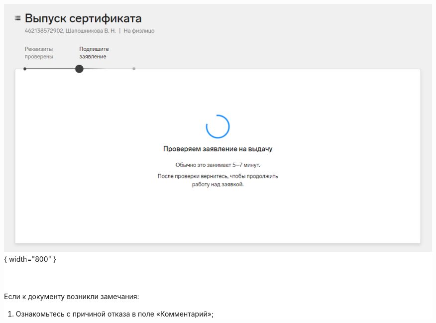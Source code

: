 ![Image title](./assets/screenshots/release_ecp/KCR_Vypusk_KEP_fizlico_Etap_3_2_1.png){ width="800" }<br><br><br>

Если к документу возникли замечания: 

 1. Ознакомьтесь с причиной отказа в поле «Комментарий»;